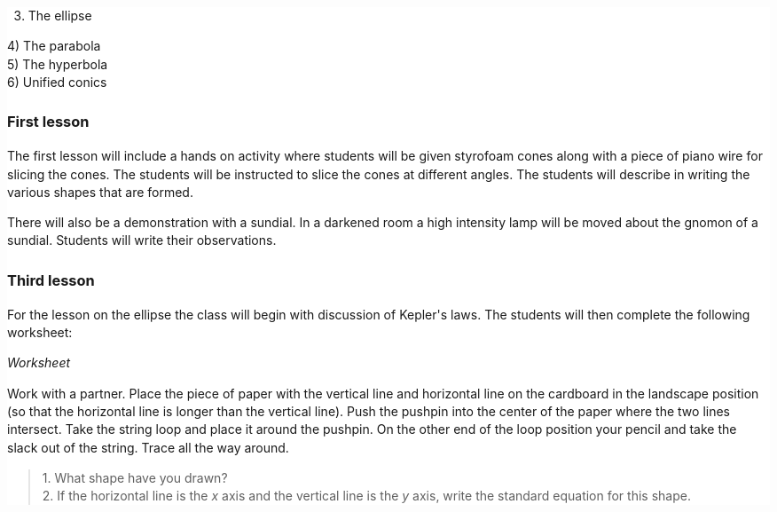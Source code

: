 3) The ellipse
<dt>
4) The parabola
<dt>
5) The hyperbola
<dt>
6) Unified conics
</dt>
</dt>
</dt>
</dt>
</dt>
</dt>
</dl>
</blockquote>
<h3>
First lesson
</h3>
<p>
The first lesson will include a hands on activity where students will be given styrofoam cones along with a piece of piano wire for slicing the cones. The students will be instructed to slice the cones at different angles. The students will describe in writing the various shapes that are formed.
</p>
<p>
There will also be a demonstration with a sundial. In a darkened room a high intensity lamp will be moved about the gnomon of a sundial. Students will write their observations.
</p>
<h3>
Third lesson
</h3>
<p>
For the lesson on the ellipse the class will begin with discussion of Kepler's laws. The students will then complete the following worksheet:
</p>
<p>
<i>
Worksheet
</i>
</p>
<p>
Work with a partner. Place the piece of paper with the vertical line and horizontal line on the cardboard in the landscape position (so that the horizontal line is longer than the vertical line). Push the pushpin into the center of the paper where the two lines intersect. Take the string loop and place it around the pushpin. On the other end of the loop position your pencil and take the slack out of the string. Trace all the way around.
</p>
<blockquote>
<dl>
<dt>
1. What shape have you drawn?
<dt>
2. If the horizontal line is the
<i>
x
</i>
axis and the vertical line is the
<i>
y
</i>
axis, write the standard equation for this shape.
</dt>
</dt>
</dl>
</blockquote>